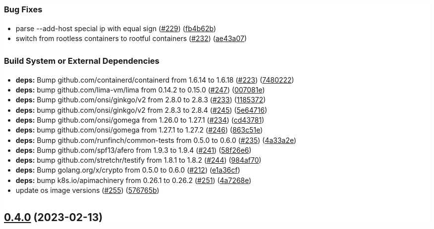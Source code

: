 
### Bug Fixes

* parse --add-host special ip with equal sign ([#229](https://github.com/runfinch/finch/issues/229)) ([fb4b62b](https://github.com/runfinch/finch/commit/fb4b62bc6987ed786da8f1a351ea8200206be941))
* switch from rootless containers to rootful containers ([#232](https://github.com/runfinch/finch/issues/232)) ([ae43a07](https://github.com/runfinch/finch/commit/ae43a0779c778cc3656724f84b5cdfd8ab087798))


### Build System or External Dependencies

* **deps:** Bump github.com/containerd/containerd from 1.6.14 to 1.6.18 ([#223](https://github.com/runfinch/finch/issues/223)) ([7480222](https://github.com/runfinch/finch/commit/748022258bcdb9f25b41d64cdffdee250c9e6274))
* **deps:** bump github.com/lima-vm/lima from 0.14.2 to 0.15.0 ([#247](https://github.com/runfinch/finch/issues/247)) ([007081e](https://github.com/runfinch/finch/commit/007081e6f1d07071b3e0535a87009f985702b2ee))
* **deps:** Bump github.com/onsi/ginkgo/v2 from 2.8.0 to 2.8.3 ([#233](https://github.com/runfinch/finch/issues/233)) ([1185372](https://github.com/runfinch/finch/commit/1185372b672e76373e4b7e798de9725bf6ecba50))
* **deps:** bump github.com/onsi/ginkgo/v2 from 2.8.3 to 2.8.4 ([#245](https://github.com/runfinch/finch/issues/245)) ([5e64716](https://github.com/runfinch/finch/commit/5e647165f7dfccd185d2c0fa94c565309a5a54b0))
* **deps:** Bump github.com/onsi/gomega from 1.26.0 to 1.27.1 ([#234](https://github.com/runfinch/finch/issues/234)) ([cd43781](https://github.com/runfinch/finch/commit/cd43781b37750579905fc4e32d63f17ad1ec678f))
* **deps:** bump github.com/onsi/gomega from 1.27.1 to 1.27.2 ([#246](https://github.com/runfinch/finch/issues/246)) ([863c51e](https://github.com/runfinch/finch/commit/863c51e7262e720a93cfea90cf01b0477fd1a2d2))
* **deps:** Bump github.com/runfinch/common-tests from 0.5.0 to 0.6.0 ([#235](https://github.com/runfinch/finch/issues/235)) ([4a33a2e](https://github.com/runfinch/finch/commit/4a33a2e63c72e687030c70b13dcc5c5748606b86))
* **deps:** Bump github.com/spf13/afero from 1.9.3 to 1.9.4 ([#241](https://github.com/runfinch/finch/issues/241)) ([58f26e6](https://github.com/runfinch/finch/commit/58f26e66be84cc6e566960fd81276fff5ee124c0))
* **deps:** bump github.com/stretchr/testify from 1.8.1 to 1.8.2 ([#244](https://github.com/runfinch/finch/issues/244)) ([984af70](https://github.com/runfinch/finch/commit/984af7008db46eb9e4eecac3050d05f6f76ebcca))
* **deps:** Bump golang.org/x/crypto from 0.5.0 to 0.6.0 ([#212](https://github.com/runfinch/finch/issues/212)) ([e1a36cf](https://github.com/runfinch/finch/commit/e1a36cf9ff39c1273761ca810e357e6200f31de8))
* **deps:** bump k8s.io/apimachinery from 0.26.1 to 0.26.2 ([#251](https://github.com/runfinch/finch/issues/251)) ([4a7268e](https://github.com/runfinch/finch/commit/4a7268ede5d6f9d2fc3e30f167d2a4ebc91bb5f2))
* update os image versions ([#255](https://github.com/runfinch/finch/issues/255)) ([576765b](https://github.com/runfinch/finch/commit/576765b2913b714d274bc1ab8b418f9ce9421b9d))

## [0.4.0](https://github.com/runfinch/finch/compare/v0.3.0...v0.4.0) (2023-02-13)

